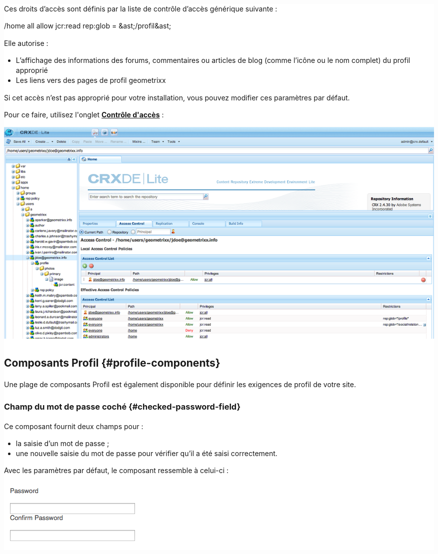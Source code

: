 Ces droits d’accès sont définis par la liste de contrôle d’accès générique suivante :

/home all allow jcr:read rep:glob = &amp;ast;/profil&amp;ast;

Elle autorise :

* L’affichage des informations des forums, commentaires ou articles de blog (comme l’icône ou le nom complet) du profil approprié
* Les liens vers des pages de profil geometrixx

Si cet accès n’est pas approprié pour votre installation, vous pouvez modifier ces paramètres par défaut.

Pour ce faire, utilisez l&#39;onglet **[Contrôle d&#39;accès](/help/sites-administering/user-group-ac-admin.md#access-right-management)** :

![aclmanager](assets/aclmanager.png)

## Composants Profil {#profile-components}

Une plage de composants Profil est également disponible pour définir les exigences de profil de votre site.

### Champ du mot de passe coché  {#checked-password-field}

Ce composant fournit deux champs pour :

* la saisie d’un mot de passe ;
* une nouvelle saisie du mot de passe pour vérifier qu’il a été saisi correctement.

Avec les paramètres par défaut, le composant ressemble à celui-ci :

![dc_profils_checkedpassword](assets/dc_profiles_checkedpassword.png)
